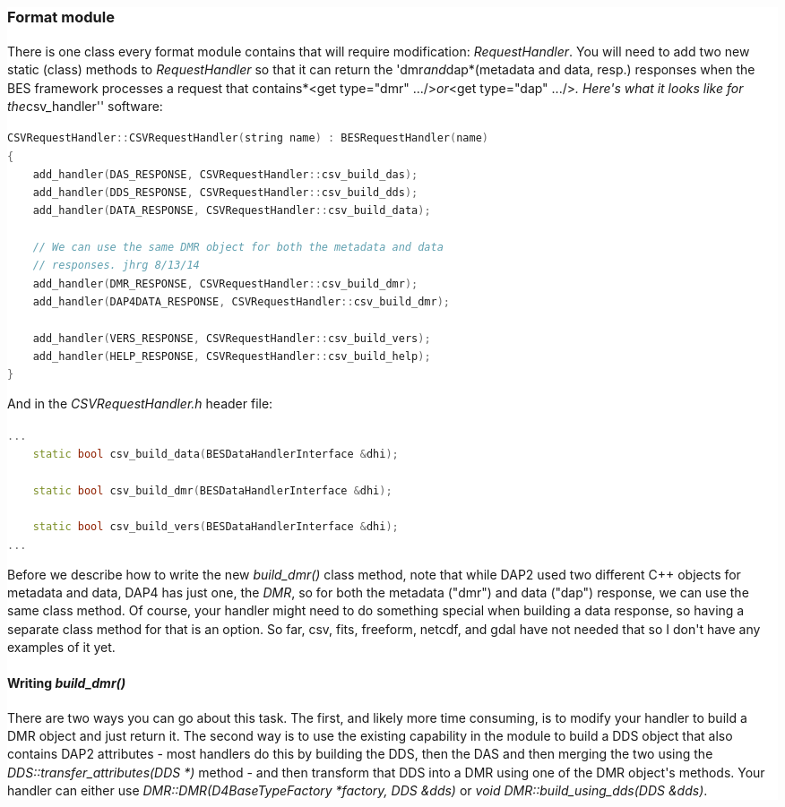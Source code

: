 ### Format module

There is one class every format module contains that will require
modification: *RequestHandler*. You will need to add two new static
(class) methods to *RequestHandler* so that it can return the
'dmr*and*dap*(metadata and data, resp.) responses when the BES framework
processes a request that contains*\<get type="dmr" .../\>*or*\<get
type="dap" .../\>*. Here's what it looks like for the*csv_handler''
software:

``` cpp
CSVRequestHandler::CSVRequestHandler(string name) : BESRequestHandler(name)
{
    add_handler(DAS_RESPONSE, CSVRequestHandler::csv_build_das);
    add_handler(DDS_RESPONSE, CSVRequestHandler::csv_build_dds);
    add_handler(DATA_RESPONSE, CSVRequestHandler::csv_build_data);

    // We can use the same DMR object for both the metadata and data
    // responses. jhrg 8/13/14
    add_handler(DMR_RESPONSE, CSVRequestHandler::csv_build_dmr);
    add_handler(DAP4DATA_RESPONSE, CSVRequestHandler::csv_build_dmr);

    add_handler(VERS_RESPONSE, CSVRequestHandler::csv_build_vers);
    add_handler(HELP_RESPONSE, CSVRequestHandler::csv_build_help);
}
```

And in the *CSVRequestHandler.h* header file:

``` cpp
...
    static bool csv_build_data(BESDataHandlerInterface &dhi);

    static bool csv_build_dmr(BESDataHandlerInterface &dhi);

    static bool csv_build_vers(BESDataHandlerInterface &dhi);
...
```

Before we describe how to write the new *build_dmr()* class method, note
that while DAP2 used two different C++ objects for metadata and data,
DAP4 has just one, the *DMR*, so for both the metadata ("dmr") and data
("dap") response, we can use the same class method. Of course, your
handler might need to do something special when building a data
response, so having a separate class method for that is an option. So
far, csv, fits, freeform, netcdf, and gdal have not needed that so I
don't have any examples of it yet.

#### Writing *build_dmr()*

There are two ways you can go about this task. The first, and likely
more time consuming, is to modify your handler to build a DMR object and
just return it. The second way is to use the existing capability in the
module to build a DDS object that also contains DAP2 attributes - most
handlers do this by building the DDS, then the DAS and then merging the
two using the *DDS::transfer_attributes(DDS \*)* method - and then
transform that DDS into a DMR using one of the DMR object's methods.
Your handler can either use *DMR::DMR(D4BaseTypeFactory \*factory, DDS
&dds)* or *void DMR::build_using_dds(DDS &dds)*.
